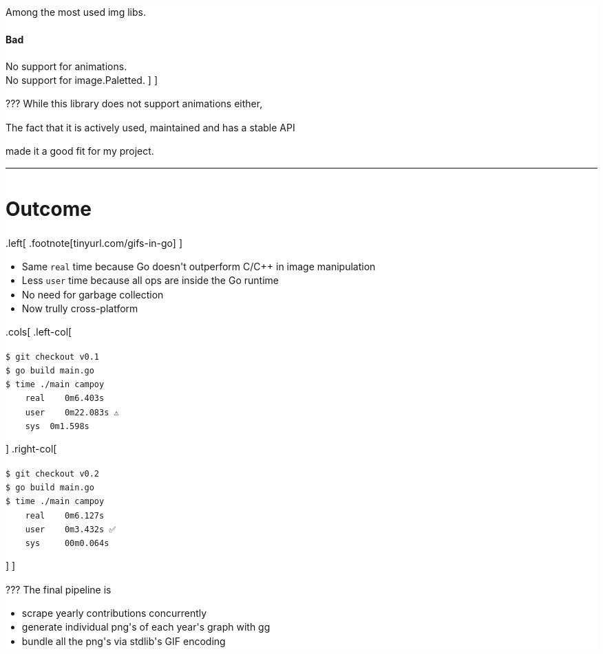 Among the most used img libs.

#### Bad
No support for animations.   
No support for image.Paletted.
]
]

???
While this library does not support animations either,


The fact that it is actively used, maintained and has a stable API

made it a good fit for my project.

---

# Outcome

.left[
  .footnote[tinyurl.com/gifs-in-go]
]

- Same `real` time because Go doesn't outperform C/C++ in image manipulation
- Less `user` time because all ops are inside the Go runtime  
- No need for garbage collection
- Now trully cross-platform

.cols[
.left-col[
```bash
$ git checkout v0.1
$ go build main.go
$ time ./main campoy
    real	0m6.403s
    user	0m22.083s ⚠️
    sys	 0m1.598s
```
]
.right-col[
```bash
$ git checkout v0.2
$ go build main.go
$ time ./main campoy
    real	0m6.127s
    user	0m3.432s ✅
    sys 	00m0.064s
```
]
]

???
The final pipeline is
- scrape yearly contributions concurrently
- generate individual png's of each year's graph with gg
- bundle all the png's via stdlib's GIF encoding
